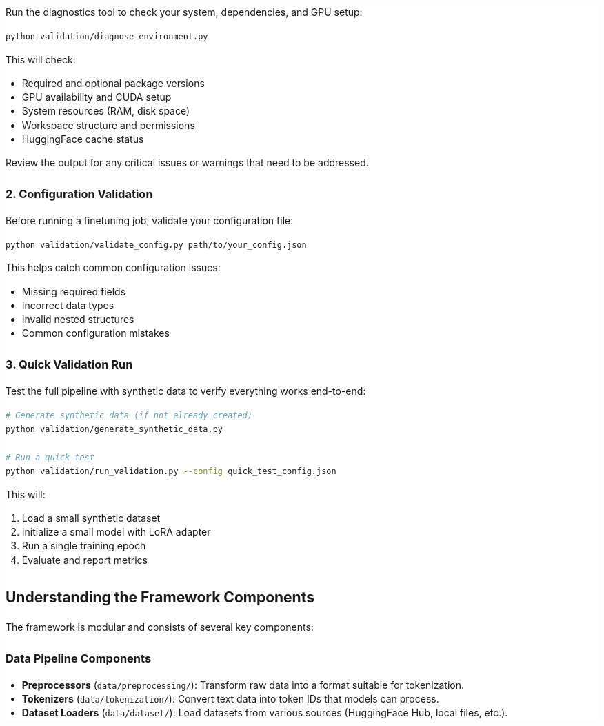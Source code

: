 Run the diagnostics tool to check your system, dependencies, and GPU setup:

```bash
python validation/diagnose_environment.py
```

This will check:
- Required and optional package versions
- GPU availability and CUDA setup
- System resources (RAM, disk space)
- Workspace structure and permissions
- HuggingFace cache status

Review the output for any critical issues or warnings that need to be addressed.

### 2. Configuration Validation

Before running a finetuning job, validate your configuration file:

```bash
python validation/validate_config.py path/to/your_config.json
```

This helps catch common configuration issues:
- Missing required fields
- Incorrect data types
- Invalid nested structures
- Common configuration mistakes

### 3. Quick Validation Run

Test the full pipeline with synthetic data to verify everything works end-to-end:

```bash
# Generate synthetic data (if not already created)
python validation/generate_synthetic_data.py

# Run a quick test
python validation/run_validation.py --config quick_test_config.json
```

This will:
1. Load a small synthetic dataset
2. Initialize a small model with LoRA adapter
3. Run a single training epoch
4. Evaluate and report metrics

## Understanding the Framework Components

The framework is modular and consists of several key components:

### Data Pipeline Components

- **Preprocessors** (`data/preprocessing/`): Transform raw data into a format suitable for tokenization.
- **Tokenizers** (`data/tokenization/`): Convert text data into token IDs that models can process.
- **Dataset Loaders** (`data/dataset/`): Load datasets from various sources (HuggingFace Hub, local files, etc.).
